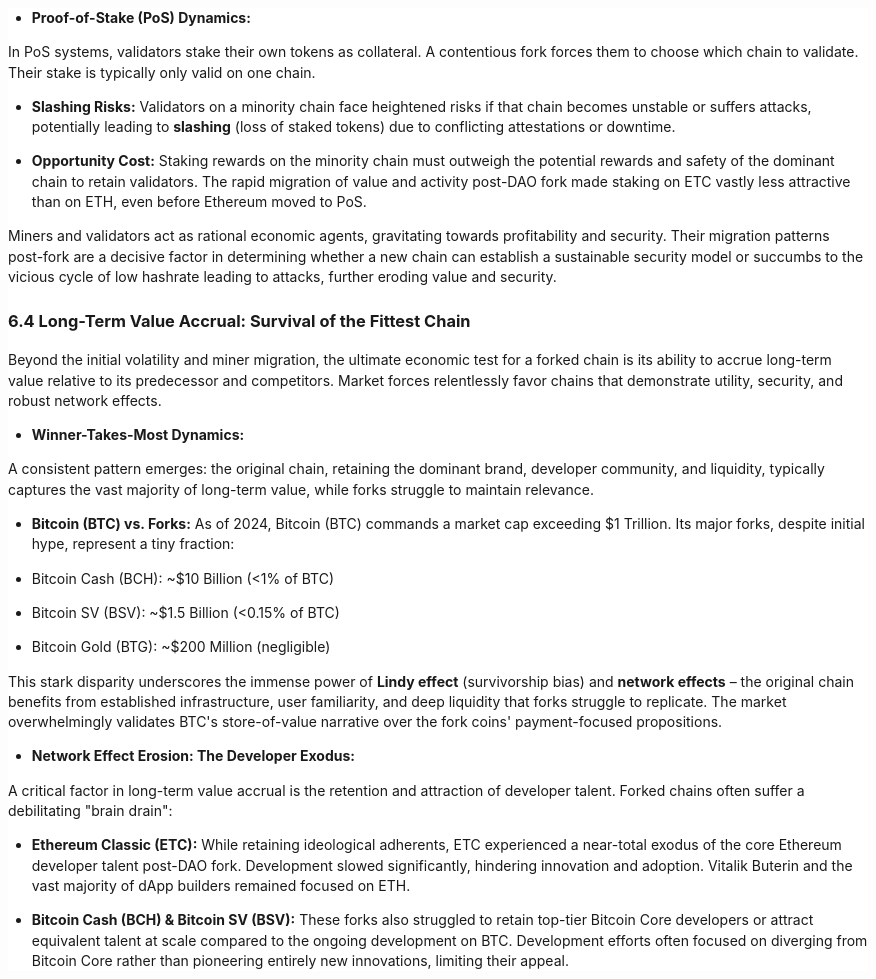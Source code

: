 *   **Proof-of-Stake (PoS) Dynamics:**

In PoS systems, validators stake their own tokens as collateral. A contentious fork forces them to choose which chain to validate. Their stake is typically only valid on one chain.

*   **Slashing Risks:** Validators on a minority chain face heightened risks if that chain becomes unstable or suffers attacks, potentially leading to **slashing** (loss of staked tokens) due to conflicting attestations or downtime.

*   **Opportunity Cost:** Staking rewards on the minority chain must outweigh the potential rewards and safety of the dominant chain to retain validators. The rapid migration of value and activity post-DAO fork made staking on ETC vastly less attractive than on ETH, even before Ethereum moved to PoS.

Miners and validators act as rational economic agents, gravitating towards profitability and security. Their migration patterns post-fork are a decisive factor in determining whether a new chain can establish a sustainable security model or succumbs to the vicious cycle of low hashrate leading to attacks, further eroding value and security.

### 6.4 Long-Term Value Accrual: Survival of the Fittest Chain

Beyond the initial volatility and miner migration, the ultimate economic test for a forked chain is its ability to accrue long-term value relative to its predecessor and competitors. Market forces relentlessly favor chains that demonstrate utility, security, and robust network effects.

*   **Winner-Takes-Most Dynamics:**

A consistent pattern emerges: the original chain, retaining the dominant brand, developer community, and liquidity, typically captures the vast majority of long-term value, while forks struggle to maintain relevance.

*   **Bitcoin (BTC) vs. Forks:** As of 2024, Bitcoin (BTC) commands a market cap exceeding $1 Trillion. Its major forks, despite initial hype, represent a tiny fraction:

*   Bitcoin Cash (BCH): ~$10 Billion (<1% of BTC)

*   Bitcoin SV (BSV): ~$1.5 Billion (<0.15% of BTC)

*   Bitcoin Gold (BTG): ~$200 Million (negligible)

This stark disparity underscores the immense power of **Lindy effect** (survivorship bias) and **network effects** – the original chain benefits from established infrastructure, user familiarity, and deep liquidity that forks struggle to replicate. The market overwhelmingly validates BTC's store-of-value narrative over the fork coins' payment-focused propositions.

*   **Network Effect Erosion: The Developer Exodus:**

A critical factor in long-term value accrual is the retention and attraction of developer talent. Forked chains often suffer a debilitating "brain drain":

*   **Ethereum Classic (ETC):** While retaining ideological adherents, ETC experienced a near-total exodus of the core Ethereum developer talent post-DAO fork. Development slowed significantly, hindering innovation and adoption. Vitalik Buterin and the vast majority of dApp builders remained focused on ETH.

*   **Bitcoin Cash (BCH) & Bitcoin SV (BSV):** These forks also struggled to retain top-tier Bitcoin Core developers or attract equivalent talent at scale compared to the ongoing development on BTC. Development efforts often focused on diverging from Bitcoin Core rather than pioneering entirely new innovations, limiting their appeal.
